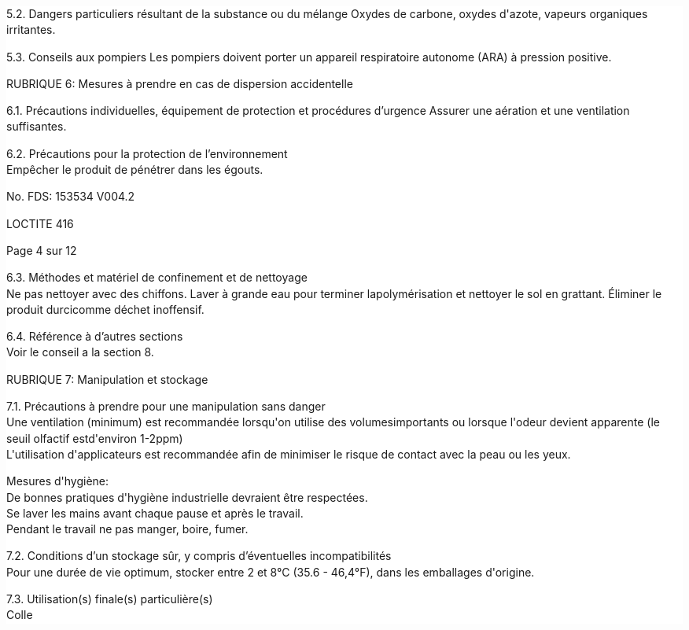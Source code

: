 5.2. Dangers particuliers résultant de la substance ou du mélange 
Oxydes de carbone, oxydes d'azote, vapeurs organiques irritantes. 
 
 
5.3. Conseils aux pompiers 
Les pompiers doivent porter un appareil respiratoire autonome (ARA) à pression positive. 
 
 
 
RUBRIQUE 6: Mesures à prendre en cas de dispersion accidentelle 
 
 
6.1. Précautions individuelles, équipement de protection et procédures d’urgence 
Assurer une aération et une ventilation suffisantes.  
 
 
6.2. Précautions pour la protection de l’environnement  
Empêcher le produit de pénétrer dans les égouts.  
 
 
 
No. FDS: 153534   V004.2 
 
LOCTITE 416 
 
 
Page 4 sur 12 
 
 
6.3. Méthodes et matériel de confinement et de nettoyage  
Ne pas nettoyer avec des chiffons. Laver à grande eau pour terminer lapolymérisation et nettoyer le sol en grattant. Éliminer le 
produit durcicomme déchet inoffensif.  
 
 
 
6.4. Référence à d’autres sections  
Voir le conseil a la section 8.  
 
 
RUBRIQUE 7: Manipulation et stockage 
 
7.1. Précautions à prendre pour une manipulation sans danger  
Une ventilation (minimum) est recommandée lorsqu'on utilise des volumesimportants ou lorsque l'odeur devient apparente (le 
seuil olfactif estd'environ 1-2ppm)  
L'utilisation d'applicateurs est recommandée afin de minimiser le risque de contact avec la peau ou les yeux.  
 
 
Mesures d'hygiène:  
De bonnes pratiques d'hygiène industrielle devraient être respectées.  
Se laver les mains avant chaque pause et après le travail.  
Pendant le travail ne pas manger, boire, fumer.  
 
 
7.2. Conditions d’un stockage sûr, y compris d’éventuelles incompatibilités  
Pour une durée de vie optimum, stocker entre 2 et 8°C (35.6 - 46,4°F), dans les emballages d'origine.  
 
 
 
7.3. Utilisation(s) finale(s) particulière(s)  
Colle  
 